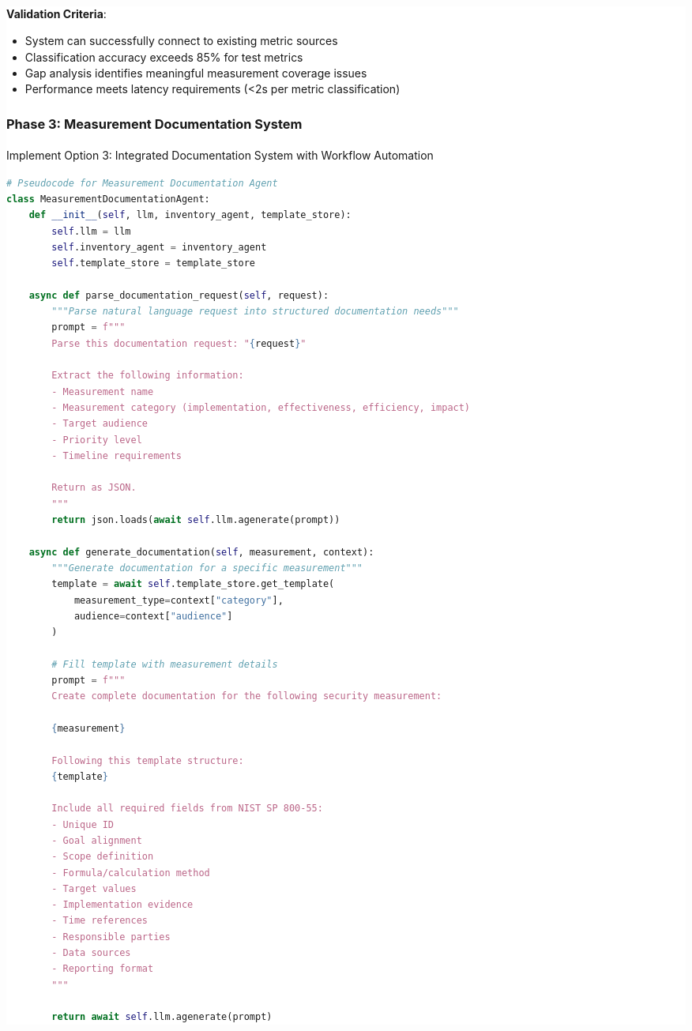 **Validation Criteria**:
- System can successfully connect to existing metric sources
- Classification accuracy exceeds 85% for test metrics
- Gap analysis identifies meaningful measurement coverage issues
- Performance meets latency requirements (<2s per metric classification)

### Phase 3: Measurement Documentation System 

Implement Option 3: Integrated Documentation System with Workflow Automation

```python
# Pseudocode for Measurement Documentation Agent
class MeasurementDocumentationAgent:
    def __init__(self, llm, inventory_agent, template_store):
        self.llm = llm
        self.inventory_agent = inventory_agent
        self.template_store = template_store
    
    async def parse_documentation_request(self, request):
        """Parse natural language request into structured documentation needs"""
        prompt = f"""
        Parse this documentation request: "{request}"
        
        Extract the following information:
        - Measurement name
        - Measurement category (implementation, effectiveness, efficiency, impact)
        - Target audience
        - Priority level
        - Timeline requirements
        
        Return as JSON.
        """
        return json.loads(await self.llm.agenerate(prompt))
    
    async def generate_documentation(self, measurement, context):
        """Generate documentation for a specific measurement"""
        template = await self.template_store.get_template(
            measurement_type=context["category"],
            audience=context["audience"]
        )
        
        # Fill template with measurement details
        prompt = f"""
        Create complete documentation for the following security measurement:
        
        {measurement}
        
        Following this template structure:
        {template}
        
        Include all required fields from NIST SP 800-55:
        - Unique ID
        - Goal alignment
        - Scope definition
        - Formula/calculation method
        - Target values
        - Implementation evidence
        - Time references
        - Responsible parties
        - Data sources
        - Reporting format
        """
        
        return await self.llm.agenerate(prompt)
```